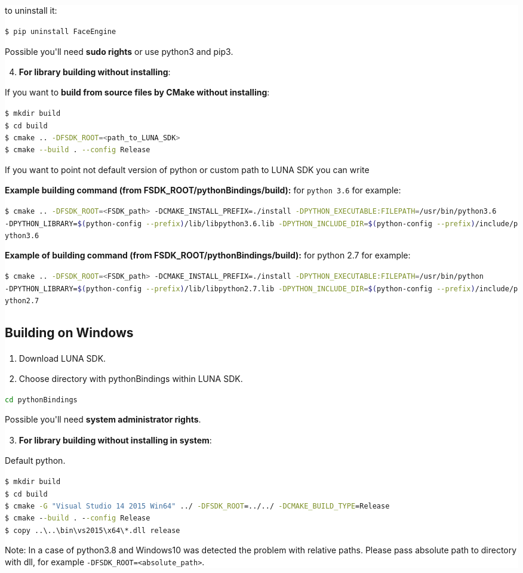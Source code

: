 to uninstall it:

```bash
$ pip uninstall FaceEngine 
```
Possible you'll need **sudo rights** or use python3 and pip3.

4. **For library building without installing**:

If you want to **build from source files by CMake without installing**:

```bash
$ mkdir build
$ cd build
$ cmake .. -DFSDK_ROOT=<path_to_LUNA_SDK>
$ cmake --build . --config Release
```

If you want to point not default version of python or custom path to LUNA SDK you can write 

**Example building command (from FSDK_ROOT/pythonBindings/build):**
for `python 3.6` for example:

```bash
$ cmake .. -DFSDK_ROOT=<FSDK_path> -DCMAKE_INSTALL_PREFIX=./install -DPYTHON_EXECUTABLE:FILEPATH=/usr/bin/python3.6
-DPYTHON_LIBRARY=$(python-config --prefix)/lib/libpython3.6.lib -DPYTHON_INCLUDE_DIR=$(python-config --prefix)/include/python3.6
```
**Example of building command (from FSDK_ROOT/pythonBindings/build):**
for python 2.7 for example:

```bash
$ cmake .. -DFSDK_ROOT=<FSDK_path> -DCMAKE_INSTALL_PREFIX=./install -DPYTHON_EXECUTABLE:FILEPATH=/usr/bin/python
-DPYTHON_LIBRARY=$(python-config --prefix)/lib/libpython2.7.lib -DPYTHON_INCLUDE_DIR=$(python-config --prefix)/include/python2.7
```

## Building on Windows

1. Download LUNA SDK.

2. Choose directory with pythonBindings within LUNA SDK.

```cmd
cd pythonBindings
```
Possible you'll need **system administrator rights**.

3. **For library building without installing in system**:

Default python.
```cmd
$ mkdir build
$ cd build
$ cmake -G "Visual Studio 14 2015 Win64" ../ -DFSDK_ROOT=../../ -DCMAKE_BUILD_TYPE=Release 
$ cmake --build . --config Release
$ copy ..\..\bin\vs2015\x64\*.dll release
```
Note: 
In a case of python3.8 and Windows10 was detected the problem with relative paths. Please pass absolute path to directory with dll, for example `-DFSDK_ROOT=<absolute_path>`.
